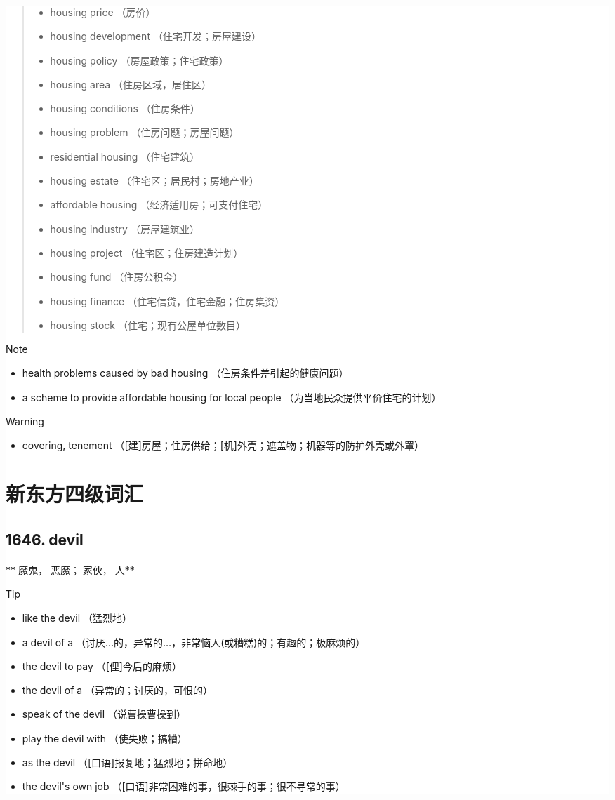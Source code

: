 > - housing price （房价）
>
> - housing development （住宅开发；房屋建设）
>
> - housing policy （房屋政策；住宅政策）
>
> - housing area （住房区域，居住区）
>
> - housing conditions （住房条件）
>
> - housing problem （住房问题；房屋问题）
>
> - residential housing （住宅建筑）
>
> - housing estate （住宅区；居民村；房地产业）
>
> - affordable housing （经济适用房；可支付住宅）
>
> - housing industry （房屋建筑业）
>
> - housing project （住宅区；住房建造计划）
>
> - housing fund （住房公积金）
>
> - housing finance （住宅信贷，住宅金融；住房集资）
>
> - housing stock （住宅；现有公屋单位数目）
>

> [!NOTE]
>
> - health problems caused by bad housing （住房条件差引起的健康问题）
>
> - a scheme to provide affordable housing for local people （为当地民众提供平价住宅的计划）
>

> [!WARNING]
>
> - covering, tenement （[建]房屋；住房供给；[机]外壳；遮盖物；机器等的防护外壳或外罩）
>

# 新东方四级词汇

## 1646. devil

** 魔鬼， 恶魔； 家伙， 人**

> [!TIP]
>
> - like the devil （猛烈地）
>
> - a devil of a （讨厌…的，异常的…，非常恼人(或糟糕)的；有趣的；极麻烦的）
>
> - the devil to pay （[俚]今后的麻烦）
>
> - the devil of a （异常的；讨厌的，可恨的）
>
> - speak of the devil （说曹操曹操到）
>
> - play the devil with （使失败；搞糟）
>
> - as the devil （[口语]报复地；猛烈地；拼命地）
>
> - the devil's own job （[口语]非常困难的事，很棘手的事；很不寻常的事）